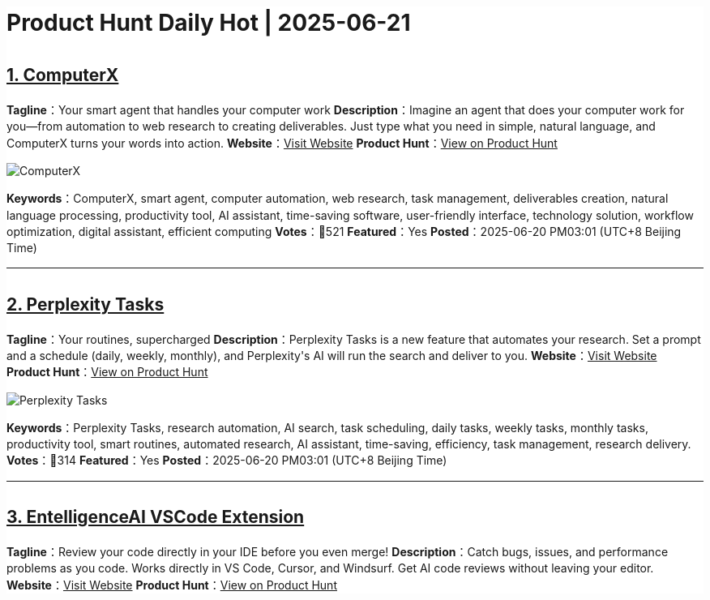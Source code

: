# Product Hunt Daily Hot | 2025-06-21

## [1. ComputerX](https://www.producthunt.com/posts/computerx-2?utm_campaign=producthunt-api&utm_medium=api-v2&utm_source=Application%3A+phdata+%28ID%3A+183397%29)
**Tagline**：Your smart agent that handles your computer work
**Description**：Imagine an agent that does your computer work for you—from automation to web research to creating deliverables. Just type what you need in simple, natural language, and ComputerX turns your words into action.
**Website**：[Visit Website](https://www.producthunt.com/r/YIFKFLW4RCQT3G?utm_campaign=producthunt-api&utm_medium=api-v2&utm_source=Application%3A+phdata+%28ID%3A+183397%29)
**Product Hunt**：[View on Product Hunt](https://www.producthunt.com/posts/computerx-2?utm_campaign=producthunt-api&utm_medium=api-v2&utm_source=Application%3A+phdata+%28ID%3A+183397%29)

![ComputerX]()

**Keywords**：ComputerX, smart agent, computer automation, web research, task management, deliverables creation, natural language processing, productivity tool, AI assistant, time-saving software, user-friendly interface, technology solution, workflow optimization, digital assistant, efficient computing
**Votes**：🔺521
**Featured**：Yes
**Posted**：2025-06-20 PM03:01 (UTC+8 Beijing Time)

---

## [2. Perplexity Tasks](https://www.producthunt.com/posts/perplexity-tasks?utm_campaign=producthunt-api&utm_medium=api-v2&utm_source=Application%3A+phdata+%28ID%3A+183397%29)
**Tagline**：Your routines, supercharged
**Description**：Perplexity Tasks is a new feature that automates your research. Set a prompt and a schedule (daily, weekly, monthly), and Perplexity's AI will run the search and deliver to you.
**Website**：[Visit Website](https://www.producthunt.com/r/D3ZDUNWLVV6KKD?utm_campaign=producthunt-api&utm_medium=api-v2&utm_source=Application%3A+phdata+%28ID%3A+183397%29)
**Product Hunt**：[View on Product Hunt](https://www.producthunt.com/posts/perplexity-tasks?utm_campaign=producthunt-api&utm_medium=api-v2&utm_source=Application%3A+phdata+%28ID%3A+183397%29)

![Perplexity Tasks]()

**Keywords**：Perplexity Tasks, research automation, AI search, task scheduling, daily tasks, weekly tasks, monthly tasks, productivity tool, smart routines, automated research, AI assistant, time-saving, efficiency, task management, research delivery.
**Votes**：🔺314
**Featured**：Yes
**Posted**：2025-06-20 PM03:01 (UTC+8 Beijing Time)

---

## [3. EntelligenceAI VSCode Extension](https://www.producthunt.com/posts/entelligenceai-vscode-extension?utm_campaign=producthunt-api&utm_medium=api-v2&utm_source=Application%3A+phdata+%28ID%3A+183397%29)
**Tagline**：Review your code directly in your IDE before you even merge!
**Description**：Catch bugs, issues, and performance problems as you code. Works directly in VS Code, Cursor, and Windsurf. Get AI code reviews without leaving your editor.
**Website**：[Visit Website](https://www.producthunt.com/r/3T5E7JPV3YCHVJ?utm_campaign=producthunt-api&utm_medium=api-v2&utm_source=Application%3A+phdata+%28ID%3A+183397%29)
**Product Hunt**：[View on Product Hunt](https://www.producthunt.com/posts/entelligenceai-vscode-extension?utm_campaign=producthunt-api&utm_medium=api-v2&utm_source=Application%3A+phdata+%28ID%3A+183397%29)
